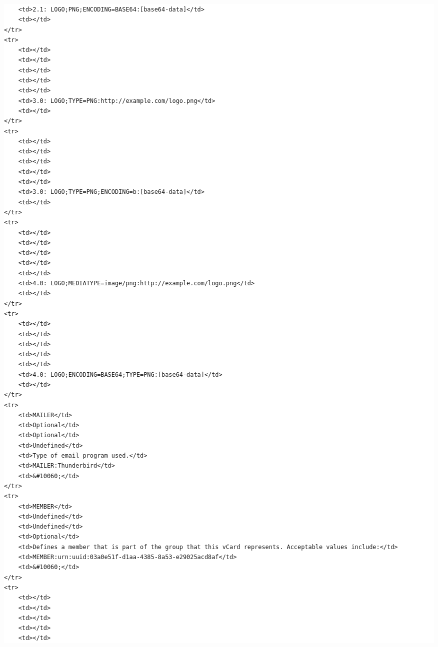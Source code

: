         <td>2.1: LOGO;PNG;ENCODING=BASE64:[base64-data]</td>
        <td></td>
    </tr>
    <tr>
        <td></td>
        <td></td>
        <td></td>
        <td></td>
        <td></td>
        <td>3.0: LOGO;TYPE=PNG:http://example.com/logo.png</td>
        <td></td>
    </tr>
    <tr>
        <td></td>
        <td></td>
        <td></td>
        <td></td>
        <td></td>
        <td>3.0: LOGO;TYPE=PNG;ENCODING=b:[base64-data]</td>
        <td></td>
    </tr>
    <tr>
        <td></td>
        <td></td>
        <td></td>
        <td></td>
        <td></td>
        <td>4.0: LOGO;MEDIATYPE=image/png:http://example.com/logo.png</td>
        <td></td>
    </tr>
    <tr>
        <td></td>
        <td></td>
        <td></td>
        <td></td>
        <td></td>
        <td>4.0: LOGO;ENCODING=BASE64;TYPE=PNG:[base64-data]</td>
        <td></td>
    </tr>
    <tr>
        <td>MAILER</td>
        <td>Optional</td>
        <td>Optional</td>
        <td>Undefined</td>
        <td>Type of email program used.</td>
        <td>MAILER:Thunderbird</td>
        <td>&#10060;</td>
    </tr>
    <tr>
        <td>MEMBER</td>
        <td>Undefined</td>
        <td>Undefined</td>
        <td>Optional</td>
        <td>Defines a member that is part of the group that this vCard represents. Acceptable values include:</td>
        <td>MEMBER:urn:uuid:03a0e51f-d1aa-4385-8a53-e29025acd8af</td>
        <td>&#10060;</td>
    </tr>
    <tr>
        <td></td>
        <td></td>
        <td></td>
        <td></td>
        <td></td>